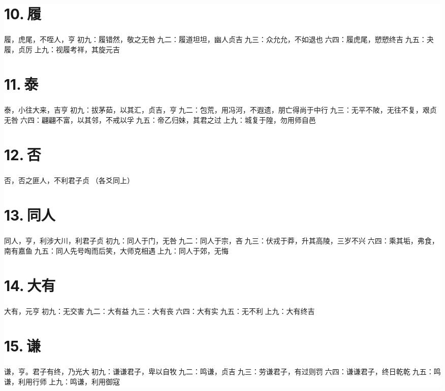 # 10. 履
履，虎尾，不咥人，亨
初九：履错然，敬之无咎
九二：履道坦坦，幽人贞吉
九三：众允允，不如退也
六四：履虎尾，愬愬终吉
九五：夬履，贞厉
上九：视履考祥，其旋元吉

# 11. 泰
泰，小往大来，吉亨
初九：拔茅茹，以其汇，贞吉，亨
九二：包荒，用冯河，不遐遗，朋亡得尚于中行
九三：无平不陂，无往不复，艰贞无咎
六四：翩翩不富，以其邻，不戒以孚
九五：帝乙归妹，其君之过
上九：城复于隍，勿用师自邑

# 12. 否
否，否之匪人，不利君子贞
（各爻同上）

# 13. 同人
同人，亨，利涉大川，利君子贞
初九：同人于门，无咎
九二：同人于宗，吝
九三：伏戎于莽，升其高陵，三岁不兴
六四：乘其垢，弗食，南有嘉鱼
九五：同人先号啕而后笑，大师克相遇
上九：同人于郊，无悔

# 14. 大有
大有，元亨
初九：无交害
九二：大有益
九三：大有丧
六四：大有实
九五：无不利
上九：大有终吉

# 15. 谦
谦，亨。君子有终，乃光大
初九：谦谦君子，卑以自牧
九二：鸣谦，贞吉
九三：劳谦君子，有过则罚
六四：谦谦君子，终日乾乾
九五：鸣谦，利用行师
上九：鸣谦，利用御寇

